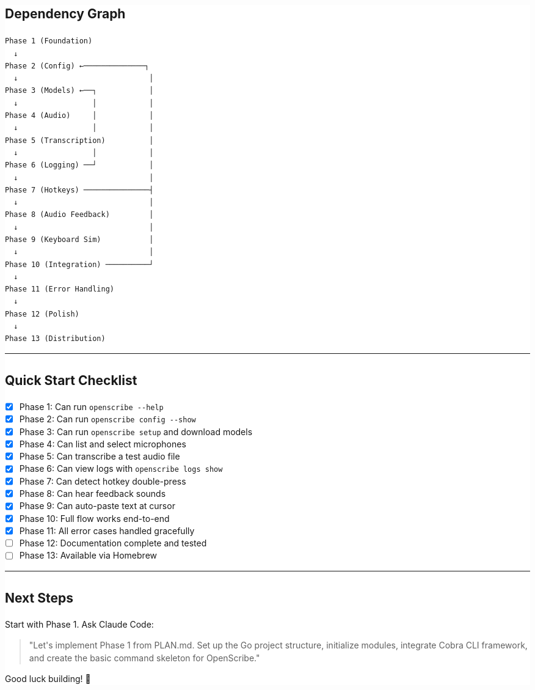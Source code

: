 
## Dependency Graph

```
Phase 1 (Foundation)
  ↓
Phase 2 (Config) ←──────────────┐
  ↓                              │
Phase 3 (Models) ←──┐            │
  ↓                 │            │
Phase 4 (Audio)     │            │
  ↓                 │            │
Phase 5 (Transcription)          │
  ↓                 │            │
Phase 6 (Logging) ──┘            │
  ↓                              │
Phase 7 (Hotkeys) ───────────────┤
  ↓                              │
Phase 8 (Audio Feedback)         │
  ↓                              │
Phase 9 (Keyboard Sim)           │
  ↓                              │
Phase 10 (Integration) ──────────┘
  ↓
Phase 11 (Error Handling)
  ↓
Phase 12 (Polish)
  ↓
Phase 13 (Distribution)
```

---

## Quick Start Checklist

- [x] Phase 1: Can run `openscribe --help`
- [x] Phase 2: Can run `openscribe config --show`
- [x] Phase 3: Can run `openscribe setup` and download models
- [x] Phase 4: Can list and select microphones
- [x] Phase 5: Can transcribe a test audio file
- [x] Phase 6: Can view logs with `openscribe logs show`
- [x] Phase 7: Can detect hotkey double-press
- [x] Phase 8: Can hear feedback sounds
- [x] Phase 9: Can auto-paste text at cursor
- [x] Phase 10: Full flow works end-to-end
- [x] Phase 11: All error cases handled gracefully
- [ ] Phase 12: Documentation complete and tested
- [ ] Phase 13: Available via Homebrew

---

## Next Steps

Start with Phase 1. Ask Claude Code:

> "Let's implement Phase 1 from PLAN.md. Set up the Go project structure, initialize modules, integrate Cobra CLI framework, and create the basic command skeleton for OpenScribe."

Good luck building! 🚀
